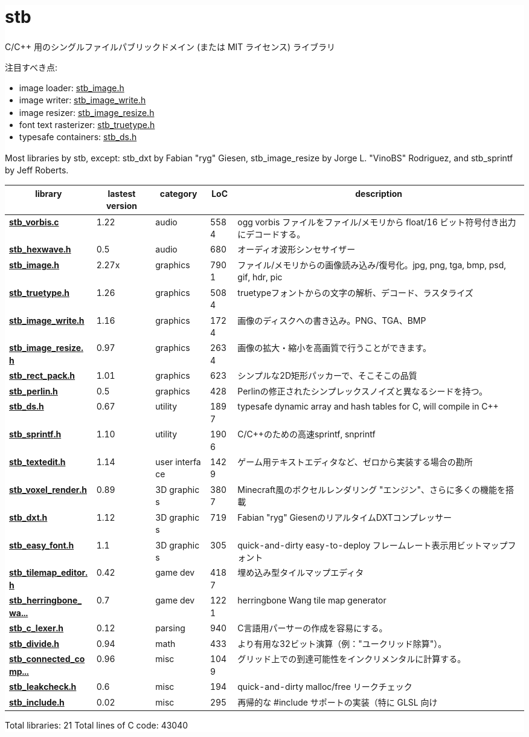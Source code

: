 

stb
===

C/C++ 用のシングルファイルパブリックドメイン (または MIT ライセンス) ライブラリ

注目すべき点:

* image loader: [stb_image.h](stb_image.h)
* image writer: [stb_image_write.h](stb_image_write.h)
* image resizer: [stb_image_resize.h](stb_image_resize.h)
* font text rasterizer: [stb_truetype.h](stb_truetype.h)
* typesafe containers: [stb_ds.h](stb_ds.h)

Most libraries by stb, except: stb_dxt by Fabian "ryg" Giesen, stb_image_resize by Jorge L. "VinoBS" Rodriguez, and stb_sprintf by Jeff Roberts.

<a name="stb_libs"></a>

library    | lastest version | category | LoC | description
--------------------- | ---- | -------- | --- | --------------------------------
**[stb_vorbis.c](stb_vorbis.c)** | 1.22 | audio | 5584 | ogg vorbis ファイルをファイル/メモリから float/16 ビット符号付き出力にデコードする。
**[stb_hexwave.h](stb_hexwave.h)** | 0.5 | audio | 680 | オーディオ波形シンセサイザー
**[stb_image.h](stb_image.h)** | 2.27x | graphics | 7901 | ファイル/メモリからの画像読み込み/復号化。jpg, png, tga, bmp, psd, gif, hdr, pic
**[stb_truetype.h](stb_truetype.h)** | 1.26 | graphics | 5084 | truetypeフォントからの文字の解析、デコード、ラスタライズ
**[stb_image_write.h](stb_image_write.h)** | 1.16 | graphics | 1724 | 画像のディスクへの書き込み。PNG、TGA、BMP
**[stb_image_resize.h](stb_image_resize.h)** | 0.97 | graphics | 2634 | 画像の拡大・縮小を高画質で行うことができます。
**[stb_rect_pack.h](stb_rect_pack.h)** | 1.01 | graphics | 623 | シンプルな2D矩形パッカーで、そこそこの品質
**[stb_perlin.h](stb_perlin.h)** | 0.5 | graphics | 428 | Perlinの修正されたシンプレックスノイズと異なるシードを持つ。
**[stb_ds.h](stb_ds.h)** | 0.67 | utility | 1897 | typesafe dynamic array and hash tables for C, will compile in C++
**[stb_sprintf.h](stb_sprintf.h)** | 1.10 | utility | 1906 | C/C++のための高速sprintf, snprintf
**[stb_textedit.h](stb_textedit.h)** | 1.14 | user&nbsp;interface | 1429 | ゲーム用テキストエディタなど、ゼロから実装する場合の勘所
**[stb_voxel_render.h](stb_voxel_render.h)** | 0.89 | 3D&nbsp;graphics | 3807 | Minecraft風のボクセルレンダリング "エンジン"、さらに多くの機能を搭載
**[stb_dxt.h](stb_dxt.h)** | 1.12 | 3D&nbsp;graphics | 719 | Fabian "ryg" GiesenのリアルタイムDXTコンプレッサー
**[stb_easy_font.h](stb_easy_font.h)** | 1.1 | 3D&nbsp;graphics | 305 | quick-and-dirty easy-to-deploy フレームレート表示用ビットマップフォント
**[stb_tilemap_editor.h](stb_tilemap_editor.h)** | 0.42 | game&nbsp;dev | 4187 | 埋め込み型タイルマップエディタ
**[stb_herringbone_wa...](stb_herringbone_wang_tile.h)** | 0.7 | game&nbsp;dev | 1221 | herringbone Wang tile map generator
**[stb_c_lexer.h](stb_c_lexer.h)** | 0.12 | parsing | 940 | C言語用パーサーの作成を容易にする。
**[stb_divide.h](stb_divide.h)** | 0.94 | math | 433 | より有用な32ビット演算（例："ユークリッド除算"）。
**[stb_connected_comp...](stb_connected_components.h)** | 0.96 | misc | 1049 | グリッド上での到達可能性をインクリメンタルに計算する。
**[stb_leakcheck.h](stb_leakcheck.h)** | 0.6 | misc | 194 | quick-and-dirty malloc/free リークチェック
**[stb_include.h](stb_include.h)** | 0.02 | misc | 295 | 再帰的な #include サポートの実装（特に GLSL 向け

Total libraries: 21
Total lines of C code: 43040

